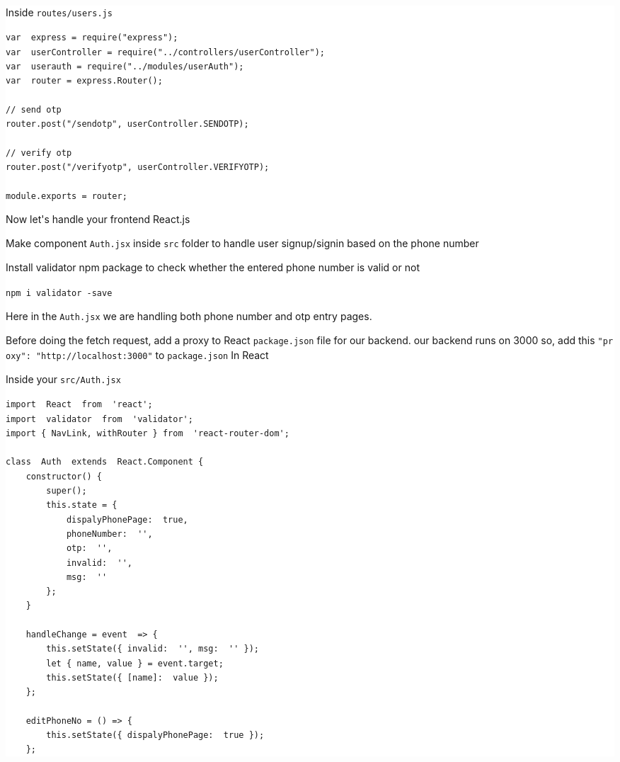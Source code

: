 Inside `routes/users.js`

    var  express = require("express");
    var  userController = require("../controllers/userController");
    var  userauth = require("../modules/userAuth");
    var  router = express.Router();

    // send otp
    router.post("/sendotp", userController.SENDOTP);

    // verify otp
    router.post("/verifyotp", userController.VERIFYOTP);

    module.exports = router;

Now let's handle your frontend React.js

Make component `Auth.jsx` inside `src` folder to handle user signup/signin based on the phone number

Install validator npm package to check whether the entered phone number is valid or not

    npm i validator -save

Here in the `Auth.jsx` we are handling both phone number and otp entry pages.

Before doing the fetch request, add a proxy to React `package.json` file for our backend. our backend runs on 3000
so, add this `"proxy": "http://localhost:3000"` to `package.json` In React

Inside your `src/Auth.jsx`

    import  React  from  'react';
    import  validator  from  'validator';
    import { NavLink, withRouter } from  'react-router-dom';

    class  Auth  extends  React.Component {
        constructor() {
    	    super();
    	    this.state = {
    		    dispalyPhonePage:  true,
    		    phoneNumber:  '',
    		    otp:  '',
    		    invalid:  '',
    		    msg:  ''
    	    };
        }

        handleChange = event  => {
    	    this.setState({ invalid:  '', msg:  '' });
    	    let { name, value } = event.target;
    	    this.setState({ [name]:  value });
        };

        editPhoneNo = () => {
    		this.setState({ dispalyPhonePage:  true });
    	};
